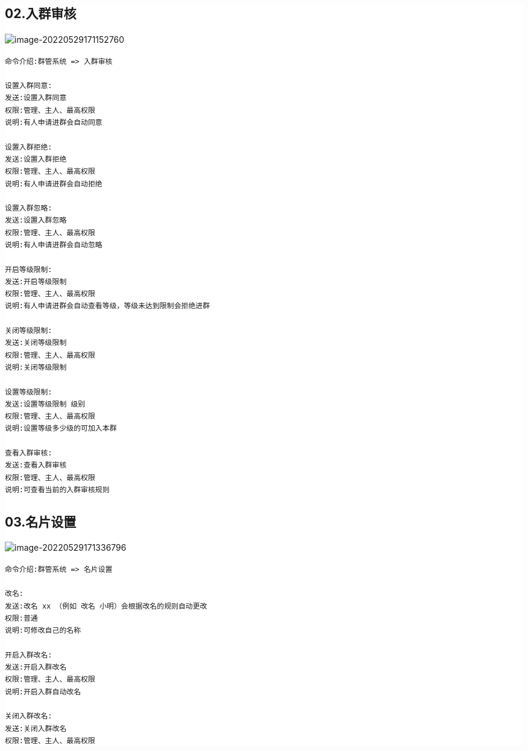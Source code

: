 ## 02.入群审核

![image-20220529171152760](https://stitac.qmwl8.cc//blog/image-20220529171152760.png)

```
命令介绍:群管系统 => 入群审核

设置入群同意:
发送:设置入群同意
权限:管理、主人、最高权限
说明:有人申请进群会自动同意

设置入群拒绝:
发送:设置入群拒绝
权限:管理、主人、最高权限
说明:有人申请进群会自动拒绝

设置入群忽略:
发送:设置入群忽略
权限:管理、主人、最高权限
说明:有人申请进群会自动忽略

开启等级限制:
发送:开启等级限制
权限:管理、主人、最高权限
说明:有人申请进群会自动查看等级，等级未达到限制会拒绝进群

关闭等级限制:
发送:关闭等级限制
权限:管理、主人、最高权限
说明:关闭等级限制

设置等级限制:
发送:设置等级限制 级别
权限:管理、主人、最高权限
说明:设置等级多少级的可加入本群

查看入群审核:
发送:查看入群审核
权限:管理、主人、最高权限
说明:可查看当前的入群审核规则
```

## 03.名片设置

![image-20220529171336796](https://stitac.qmwl8.cc//blog/image-20220529171336796.png)

````
命令介绍:群管系统 => 名片设置

改名:
发送:改名 xx （例如 改名 小明）会根据改名的规则自动更改
权限:普通
说明:可修改自己的名称

开启入群改名:
发送:开启入群改名
权限:管理、主人、最高权限
说明:开启入群自动改名

关闭入群改名:
发送:关闭入群改名
权限:管理、主人、最高权限
````